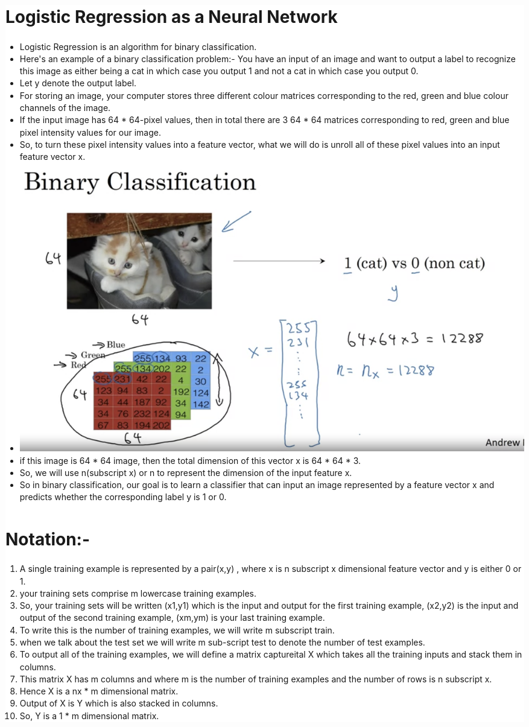# Logistic Regression as a Neural Network
- Logistic Regression is an algorithm for binary classification.
- Here's an example of a binary classification problem:- You have an input of an image and want to output a label to recognize this image as either being a cat in which case you output 1 and not a cat in which case you output 0.
- Let y denote the output label.
- For storing an image, your computer stores three different colour matrices corresponding to the red, green and blue colour channels of the image. 
- If the input image has 64 * 64-pixel values, then in total there are 3  64 *  64 matrices corresponding to red, green and blue pixel intensity values for our image.
- So, to turn these pixel intensity values into a feature vector, what we will do is unroll all of these pixel values into an input feature vector x.
- ![](Images_Course1/img11.png)
- if this image is 64 * 64 image, then the total dimension of this vector x is 64 * 64 * 3.
- So, we will use n(subscript x) or n to represent the dimension of the input feature x.
- So in binary classification, our goal is to learn a classifier that can input an image represented by a feature vector x and predicts whether the corresponding label y is 1 or 0.
 # Notation:-
1. A single training example is represented by a pair(x,y) , where x is n subscript x dimensional feature vector and y is either 0 or 1.
2. your training sets comprise m lowercase training examples.
3. So, your training sets will be written (x1,y1) which is the input and output for the first training example, (x2,y2) is the input and output of the second training example, (xm,ym) is your last training example.
4. To write this is the number of training examples, we will write m subscript train.
5. when we talk about the test set we will write m sub-script test to denote the number of test examples.
6. To output all of the training examples, we will define a matrix captureital X which takes all the training inputs and stack them in columns.
7. This matrix X has m columns and where m is the number of training examples and the number of rows is n subscript x.
8. Hence X is a nx * m dimensional matrix.
9. Output of X is Y which is also stacked in columns.
10. So, Y is a 1 * m dimensional matrix.